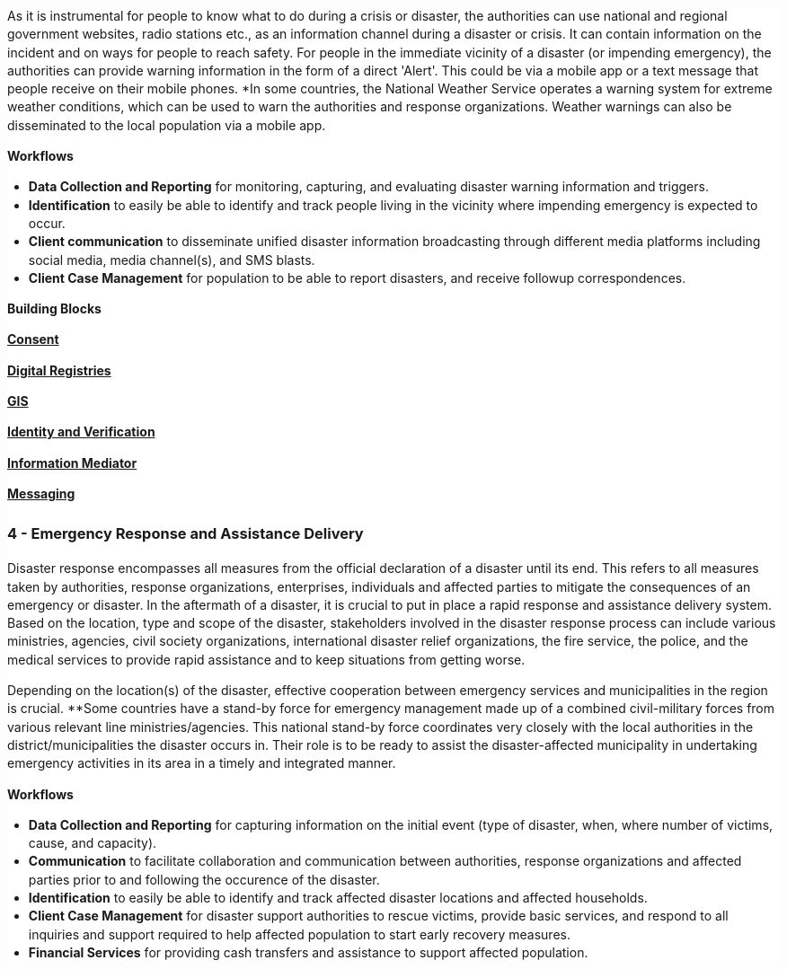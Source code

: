 As it is instrumental for people to know what to do during a crisis or disaster, the authorities can use national and regional government websites, radio stations etc., as an information channel during a disaster or crisis. It can contain information on the incident and on ways for people to reach safety. For people in the immediate vicinity of a disaster (or impending emergency), the authorities can provide warning information in the form of a direct 'Alert'. This could be via a mobile app or a text message that people receive on their mobile phones. \*In some countries, the National Weather Service operates a warning system for extreme weather conditions, which can be used to warn the authorities and response organizations. Weather warnings can also be disseminated to the local population via a mobile app.&#x20;

**Workflows**

* **Data Collection and Reporting** for monitoring, capturing, and evaluating disaster warning information and triggers.
* **Identification** to easily be able to identify and track people living in the vicinity where impending emergency is expected to occur.
* **Client communication** to disseminate unified disaster information broadcasting through different media platforms including social media, media channel(s), and SMS blasts.
* **Client Case Management** for population to be able to report disasters, and receive followup correspondences.

**Building Blocks**

[**Consent**](https://govstack.gitbook.io/bb-consent/)

[**Digital Registries**](https://govstack.gitbook.io/bb-digital-registries)

[**GIS**](http://127.0.0.1:5000/o/pxmRWOPoaU8fUAbbcrus/c/Z9tuRxtxAgEaZ9v9oHvl)

[**Identity and Verification**](https://govstack.gitbook.io/bb-identity/)

[**Information Mediator**](https://govstack.gitbook.io/bb-information-mediation)

[**Messaging**](https://govstack.gitbook.io/bb-messaging/)

### 4 - Emergency Response and Assistance Delivery&#x20;

Disaster response encompasses all measures from the official declaration of a disaster until its end. This refers to all measures taken by authorities, response organizations, enterprises, individuals and affected parties to mitigate the consequences of an emergency or disaster. In the aftermath of a disaster, it is crucial to put in place a rapid response and assistance delivery system. Based on the location, type and scope of the disaster, stakeholders involved in the disaster response process can include various ministries, agencies, civil society organizations, international disaster relief organizations, the fire service, the police, and the medical services to provide rapid assistance and to keep situations from getting worse.&#x20;

Depending on the location(s) of the disaster, effective cooperation between emergency services and municipalities in the region is crucial. \*\*Some countries have a stand-by force for emergency management made up of a combined civil-military forces from various relevant line ministries/agencies. This national stand-by force coordinates very closely with the local authorities in the district/municipalities the disaster occurs in. Their role is to be ready to assist the disaster-affected municipality in undertaking emergency activities in its area in a timely and integrated manner.&#x20;

**Workflows**

* **Data Collection and Reporting** for capturing information on the initial event (type of disaster, when, where number of victims, cause, and capacity).
* **Communication** to facilitate collaboration and communication between authorities, response organizations and affected parties prior to and following the occurence of the disaster.
* **Identification** to easily be able to identify and track affected disaster locations and affected households.
* **Client Case Management** for disaster support authorities to rescue victims, provide basic services, and respond to all inquiries and support required to help affected population to start early recovery measures.
* **Financial Services** for providing cash transfers and assistance to support affected population.
